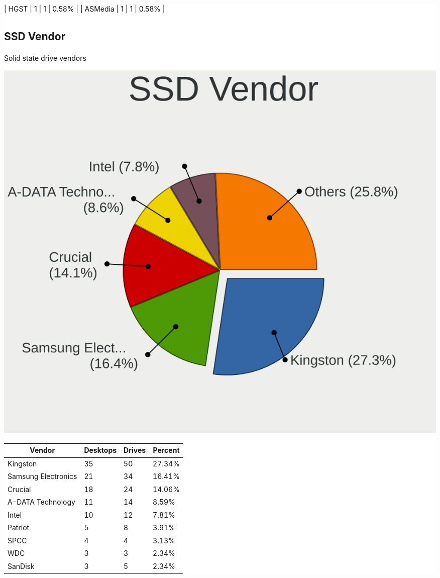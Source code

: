 | HGST                | 1        | 1      | 0.58%   |
| ASMedia             | 1        | 1      | 0.58%   |

SSD Vendor
----------

Solid state drive vendors

![SSD Vendor](./images/pie_chart/drive_ssd_vendor.svg)


| Vendor              | Desktops | Drives | Percent |
|---------------------|----------|--------|---------|
| Kingston            | 35       | 50     | 27.34%  |
| Samsung Electronics | 21       | 34     | 16.41%  |
| Crucial             | 18       | 24     | 14.06%  |
| A-DATA Technology   | 11       | 14     | 8.59%   |
| Intel               | 10       | 12     | 7.81%   |
| Patriot             | 5        | 8      | 3.91%   |
| SPCC                | 4        | 4      | 3.13%   |
| WDC                 | 3        | 3      | 2.34%   |
| SanDisk             | 3        | 5      | 2.34%   |